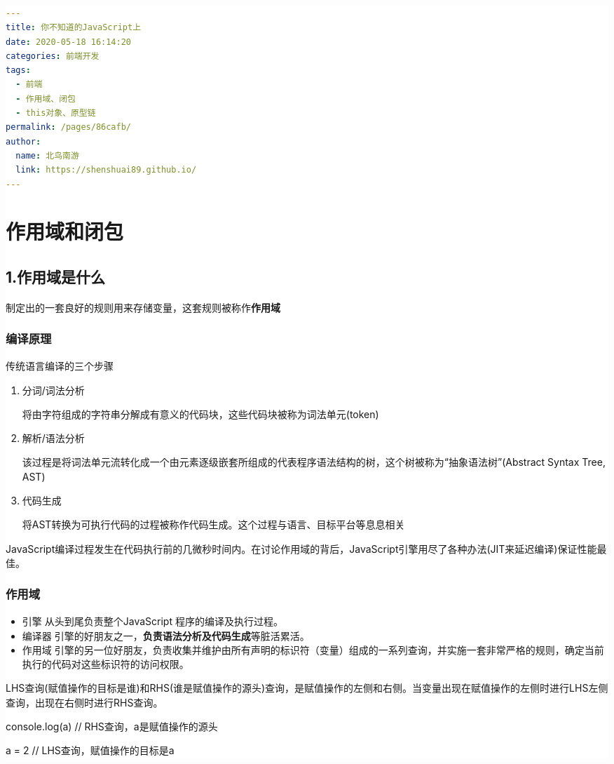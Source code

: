 ```yaml
---
title: 你不知道的JavaScript上
date: 2020-05-18 16:14:20
categories: 前端开发
tags: 
  - 前端
  - 作用域、闭包
  - this对象、原型链
permalink: /pages/86cafb/
author: 
  name: 北鸟南游
  link: https://shenshuai89.github.io/
---
```

# 作用域和闭包

## 1.作用域是什么

制定出的一套良好的规则用来存储变量，这套规则被称作**作用域**

### 编译原理

传统语言编译的三个步骤

1. 分词/词法分析

   将由字符组成的字符串分解成有意义的代码块，这些代码块被称为词法单元(token)

2. 解析/语法分析

   该过程是将词法单元流转化成一个由元素逐级嵌套所组成的代表程序语法结构的树，这个树被称为“抽象语法树”(Abstract Syntax Tree, AST)

3. 代码生成

   将AST转换为可执行代码的过程被称作代码生成。这个过程与语言、目标平台等息息相关

JavaScript编译过程发生在代码执行前的几微秒时间内。在讨论作用域的背后，JavaScript引擎用尽了各种办法(JIT来延迟编译)保证性能最佳。

### 作用域

* 引擎
  从头到尾负责整个JavaScript 程序的编译及执行过程。
* 编译器
  引擎的好朋友之一，**负责语法分析及代码生成**等脏活累活。
* 作用域
  引擎的另一位好朋友，负责收集并维护由所有声明的标识符（变量）组成的一系列查询，并实施一套非常严格的规则，确定当前执行的代码对这些标识符的访问权限。

LHS查询(赋值操作的目标是谁)和RHS(谁是赋值操作的源头)查询，是赋值操作的左侧和右侧。当变量出现在赋值操作的左侧时进行LHS左侧查询，出现在右侧时进行RHS查询。

console.log(a)  // RHS查询，a是赋值操作的源头

a = 2   //  LHS查询，赋值操作的目标是a
